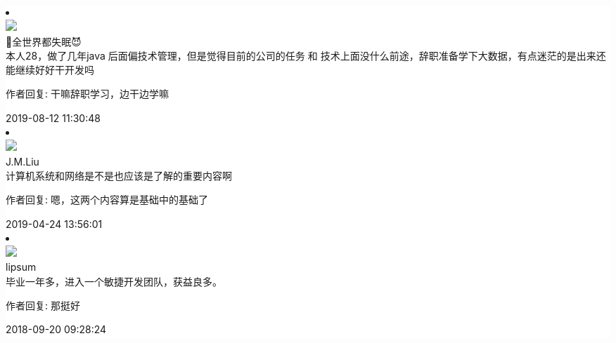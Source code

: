 </li>
<li>
<div class="_2sjJGcOH_0"><img src="https://static001.geekbang.org/account/avatar/00/15/60/11/8b2d159a.jpg"
  class="_3FLYR4bF_0">
<div class="_36ChpWj4_0">
  <div class="_2zFoi7sd_0"><span>全世界都失眠😈</span>
  </div>
  <div class="_2_QraFYR_0">本人28，做了几年java 后面偏技术管理，但是觉得目前的公司的任务 和 技术上面没什么前途，辞职准备学下大数据，有点迷茫的是出来还能继续好好干开发吗</div>
  <div class="_10o3OAxT_0">
    <p class="_3KxQPN3V_0">作者回复: 干嘛辞职学习，边干边学嘛</p>
  </div>
  <div class="_3klNVc4Z_0">
    <div class="_3Hkula0k_0">2019-08-12 11:30:48</div>
  </div>
</div>
</div>
</li>
<li>
<div class="_2sjJGcOH_0"><img src="https://static001.geekbang.org/account/avatar/00/12/4f/a5/71358d7b.jpg"
  class="_3FLYR4bF_0">
<div class="_36ChpWj4_0">
  <div class="_2zFoi7sd_0"><span>J.M.Liu</span>
  </div>
  <div class="_2_QraFYR_0">计算机系统和网络是不是也应该是了解的重要内容啊</div>
  <div class="_10o3OAxT_0">
    <p class="_3KxQPN3V_0">作者回复: 嗯，这两个内容算是基础中的基础了</p>
  </div>
  <div class="_3klNVc4Z_0">
    <div class="_3Hkula0k_0">2019-04-24 13:56:01</div>
  </div>
</div>
</div>
</li>
<li>
<div class="_2sjJGcOH_0"><img src="https://static001.geekbang.org/account/avatar/00/12/cb/d7/5efb6c6c.jpg"
  class="_3FLYR4bF_0">
<div class="_36ChpWj4_0">
  <div class="_2zFoi7sd_0"><span>lipsum</span>
  </div>
  <div class="_2_QraFYR_0">毕业一年多，进入一个敏捷开发团队，获益良多。</div>
  <div class="_10o3OAxT_0">
    <p class="_3KxQPN3V_0">作者回复: 那挺好</p>
  </div>
  <div class="_3klNVc4Z_0">
    <div class="_3Hkula0k_0">2018-09-20 09:28:24</div>
  </div>
</div>
</div>
</li>
</ul>